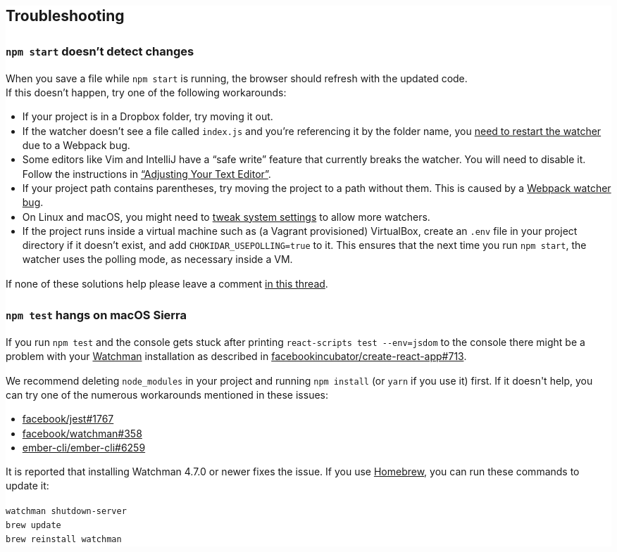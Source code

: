   ## Troubleshooting

  ### `npm start` doesn’t detect changes

  When you save a file while `npm start` is running, the browser should refresh with the updated code.<br>
  If this doesn’t happen, try one of the following workarounds:

  * If your project is in a Dropbox folder, try moving it out.
  * If the watcher doesn’t see a file called `index.js` and you’re referencing it by the folder name, you [need to restart the watcher](https://github.com/facebookincubator/create-react-app/issues/1164) due to a Webpack bug.
  * Some editors like Vim and IntelliJ have a “safe write” feature that currently breaks the watcher. You will need to disable it. Follow the instructions in [“Adjusting Your Text Editor”](https://webpack.js.org/guides/development/#adjusting-your-text-editor).
  * If your project path contains parentheses, try moving the project to a path without them. This is caused by a [Webpack watcher bug](https://github.com/webpack/watchpack/issues/42).
  * On Linux and macOS, you might need to [tweak system settings](https://github.com/webpack/docs/wiki/troubleshooting#not-enough-watchers) to allow more watchers.
  * If the project runs inside a virtual machine such as (a Vagrant provisioned) VirtualBox, create an `.env` file in your project directory if it doesn’t exist, and add `CHOKIDAR_USEPOLLING=true` to it. This ensures that the next time you run `npm start`, the watcher uses the polling mode, as necessary inside a VM.

  If none of these solutions help please leave a comment [in this thread](https://github.com/facebookincubator/create-react-app/issues/659).

  ### `npm test` hangs on macOS Sierra

  If you run `npm test` and the console gets stuck after printing `react-scripts test --env=jsdom` to the console there might be a problem with your [Watchman](https://facebook.github.io/watchman/) installation as described in [facebookincubator/create-react-app#713](https://github.com/facebookincubator/create-react-app/issues/713).

  We recommend deleting `node_modules` in your project and running `npm install` (or `yarn` if you use it) first. If it doesn't help, you can try one of the numerous workarounds mentioned in these issues:

  * [facebook/jest#1767](https://github.com/facebook/jest/issues/1767)
  * [facebook/watchman#358](https://github.com/facebook/watchman/issues/358)
  * [ember-cli/ember-cli#6259](https://github.com/ember-cli/ember-cli/issues/6259)

  It is reported that installing Watchman 4.7.0 or newer fixes the issue. If you use [Homebrew](http://brew.sh/), you can run these commands to update it:

  ```
  watchman shutdown-server
  brew update
  brew reinstall watchman
  ```


